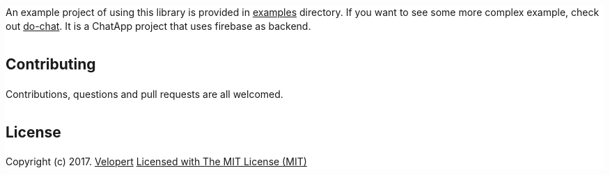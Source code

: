 An example project of using this library is provided in [examples](examples/) directory.
If you want to see some more complex example, check out [do-chat](https://github.com/velopert/do-chat). It is a ChatApp project that uses firebase as backend.

## Contributing

Contributions, questions and pull requests are all welcomed.

## License

Copyright (c) 2017. [Velopert](https://velopert.com/) [Licensed with The MIT License (MIT)](http://opensource.org/licenses/MIT)